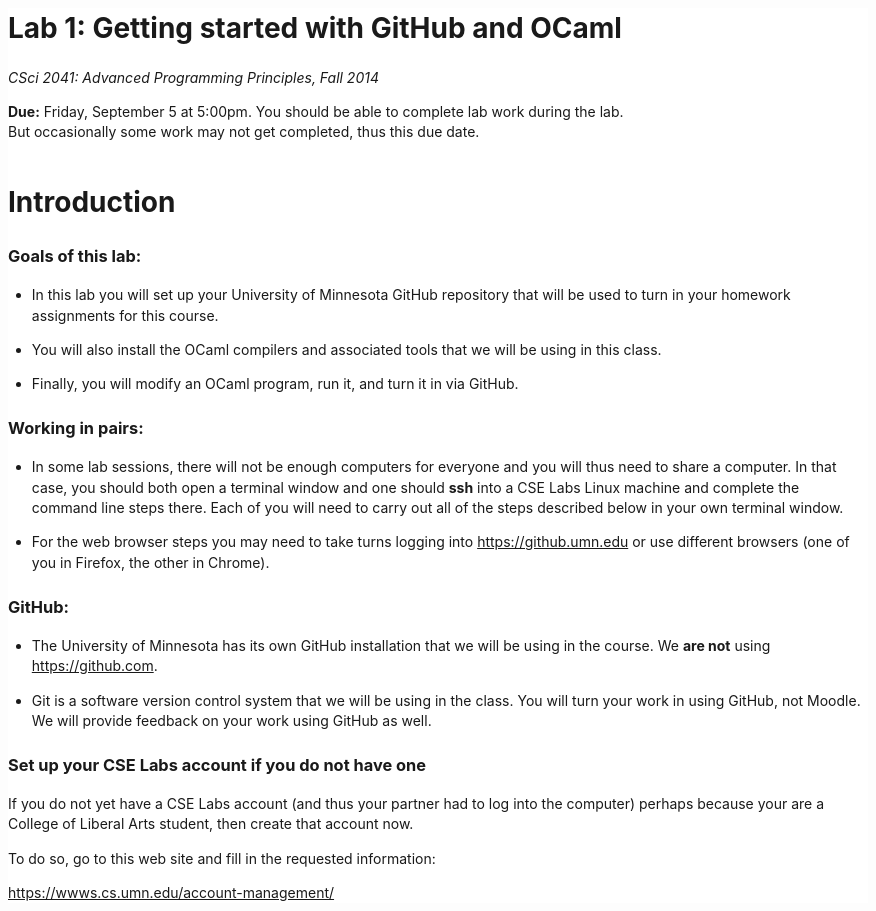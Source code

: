 # Lab 1: Getting started with GitHub and OCaml

*CSci 2041: Advanced Programming Principles, Fall 2014*

**Due:** Friday, September 5 at 5:00pm.  You should be able to complete lab work during the lab.  
But occasionally some work may not get completed, thus this due date.

# Introduction

### Goals of this lab:

+ In this lab you will set up your University of Minnesota GitHub
repository that will be used to turn in your homework assignments for
this course.

+ You will also install the OCaml compilers and associated tools that we
will be using in this class.

+ Finally, you will modify an OCaml program, run it, and turn it in
via GitHub. 

### Working in pairs:

+ In some lab sessions, there will not be enough computers for
 everyone and you will thus need to share a computer.  In that case,
 you should both open a terminal window and one should **ssh**
 into a CSE Labs Linux machine and complete the command line steps
 there.  Each of you will need to carry out all of the steps described
 below in your own terminal window.

+ For the web browser steps you may need to take turns logging into 
https://github.umn.edu or use different browsers (one of you in
Firefox, the other in Chrome).


### GitHub:

* The University of Minnesota has its own GitHub installation that we
will be using in the course.  We **are not** using
https://github.com.

* Git is a software version control system that we will be using in
the class.  You will turn your work in using GitHub, not Moodle.  We
will provide feedback on your work using GitHub as well.


### Set up your CSE Labs account if you do not have one

If you do not yet have a CSE Labs account (and thus your partner had to log into the computer)
perhaps because your are a College of Liberal Arts student, then create that account now.

To do so, go to this web site and fill in the requested information:

https://wwws.cs.umn.edu/account-management/
